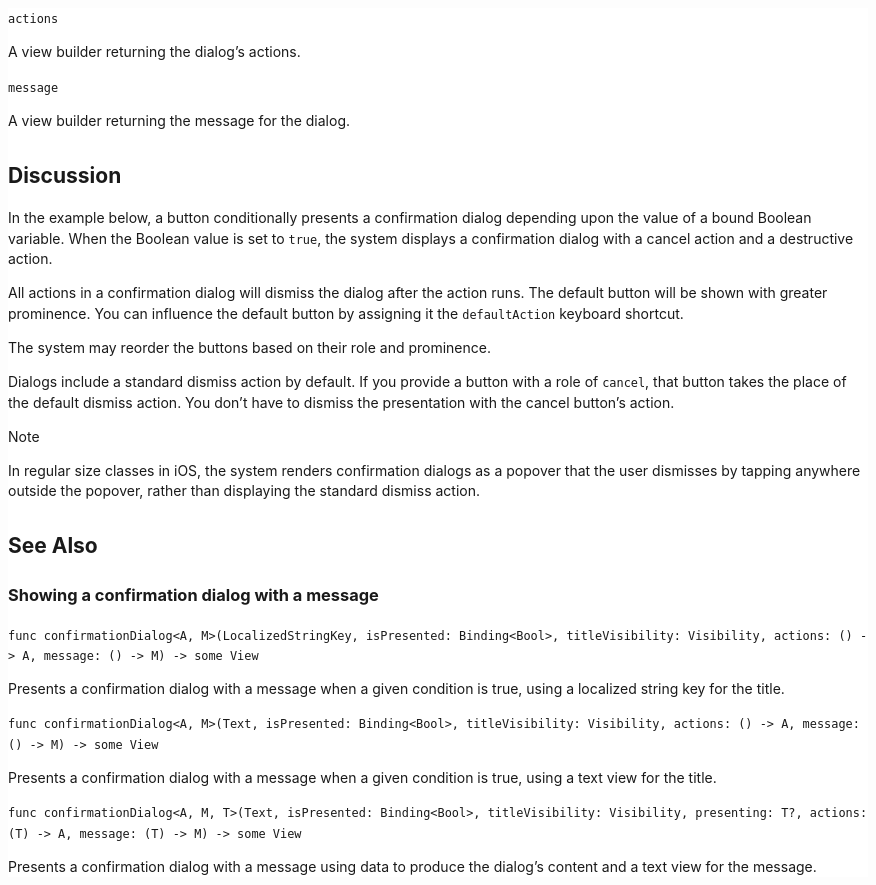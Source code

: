 `actions`

    

A view builder returning the dialog’s actions.

`message`

    

A view builder returning the message for the dialog.

## Discussion

In the example below, a button conditionally presents a confirmation dialog
depending upon the value of a bound Boolean variable. When the Boolean value
is set to `true`, the system displays a confirmation dialog with a cancel
action and a destructive action.

All actions in a confirmation dialog will dismiss the dialog after the action
runs. The default button will be shown with greater prominence. You can
influence the default button by assigning it the `defaultAction` keyboard
shortcut.

The system may reorder the buttons based on their role and prominence.

Dialogs include a standard dismiss action by default. If you provide a button
with a role of `cancel`, that button takes the place of the default dismiss
action. You don’t have to dismiss the presentation with the cancel button’s
action.

Note

In regular size classes in iOS, the system renders confirmation dialogs as a
popover that the user dismisses by tapping anywhere outside the popover,
rather than displaying the standard dismiss action.

## See Also

### Showing a confirmation dialog with a message

`func confirmationDialog<A, M>(LocalizedStringKey, isPresented: Binding<Bool>,
titleVisibility: Visibility, actions: () -> A, message: () -> M) -> some View`

Presents a confirmation dialog with a message when a given condition is true,
using a localized string key for the title.

`func confirmationDialog<A, M>(Text, isPresented: Binding<Bool>,
titleVisibility: Visibility, actions: () -> A, message: () -> M) -> some View`

Presents a confirmation dialog with a message when a given condition is true,
using a text view for the title.

`func confirmationDialog<A, M, T>(Text, isPresented: Binding<Bool>,
titleVisibility: Visibility, presenting: T?, actions: (T) -> A, message: (T)
-> M) -> some View`

Presents a confirmation dialog with a message using data to produce the
dialog’s content and a text view for the message.
